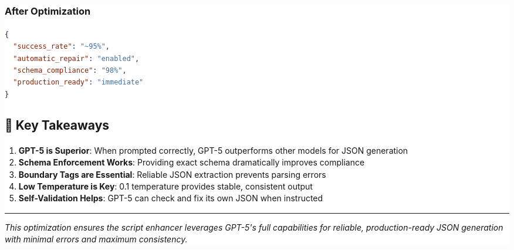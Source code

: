 ### **After Optimization**
```json
{
  "success_rate": "~95%",
  "automatic_repair": "enabled",
  "schema_compliance": "98%",
  "production_ready": "immediate"
}
```

## 🎯 Key Takeaways

1. **GPT-5 is Superior**: When prompted correctly, GPT-5 outperforms other models for JSON generation
2. **Schema Enforcement Works**: Providing exact schema dramatically improves compliance
3. **Boundary Tags are Essential**: Reliable JSON extraction prevents parsing errors
4. **Low Temperature is Key**: 0.1 temperature provides stable, consistent output
5. **Self-Validation Helps**: GPT-5 can check and fix its own JSON when instructed

---

*This optimization ensures the script enhancer leverages GPT-5's full capabilities for reliable, production-ready JSON generation with minimal errors and maximum consistency.*
